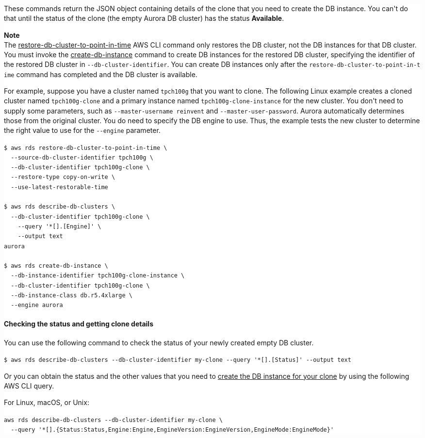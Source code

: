 These commands return the JSON object containing details of the clone that you need to create the DB instance\. You can't do that until the status of the clone \(the empty Aurora DB cluster\) has the status **Available**\.

**Note**  
 The [restore\-db\-cluster\-to\-point\-in\-time](https://docs.aws.amazon.com/cli/latest/reference/rds/restore-db-cluster-to-point-in-time.html) AWS CLI command only restores the DB cluster, not the DB instances for that DB cluster\. You must invoke the [create\-db\-instance](https://docs.aws.amazon.com/cli/latest/reference/rds/create-db-instance.html) command to create DB instances for the restored DB cluster, specifying the identifier of the restored DB cluster in `--db-cluster-identifier`\. You can create DB instances only after the `restore-db-cluster-to-point-in-time` command has completed and the DB cluster is available\. 

 For example, suppose you have a cluster named `tpch100g` that you want to clone\. The following Linux example creates a cloned cluster named `tpch100g-clone` and a primary instance named `tpch100g-clone-instance` for the new cluster\. You don't need to supply some parameters, such as `--master-username reinvent` and `--master-user-password`\. Aurora automatically determines those from the original cluster\. You do need to specify the DB engine to use\. Thus, the example tests the new cluster to determine the right value to use for the `--engine` parameter\. 

```
$ aws rds restore-db-cluster-to-point-in-time \
  --source-db-cluster-identifier tpch100g \
  --db-cluster-identifier tpch100g-clone \
  --restore-type copy-on-write \
  --use-latest-restorable-time

$ aws rds describe-db-clusters \
  --db-cluster-identifier tpch100g-clone \
    --query '*[].[Engine]' \
    --output text
aurora

$ aws rds create-db-instance \
  --db-instance-identifier tpch100g-clone-instance \
  --db-cluster-identifier tpch100g-clone \
  --db-instance-class db.r5.4xlarge \
  --engine aurora
```

#### Checking the status and getting clone details<a name="Aurora.Managing.Clone.CLI.check-status-get-details"></a>

You can use the following command to check the status of your newly created empty DB cluster\.

```
$ aws rds describe-db-clusters --db-cluster-identifier my-clone --query '*[].[Status]' --output text
```

Or you can obtain the status and the other values that you need to [create the DB instance for your clone](#Aurora.Managing.Clone.CLI.create-db-instance) by using the following AWS CLI query\. 

For Linux, macOS, or Unix:

```
aws rds describe-db-clusters --db-cluster-identifier my-clone \
  --query '*[].{Status:Status,Engine:Engine,EngineVersion:EngineVersion,EngineMode:EngineMode}'
```

